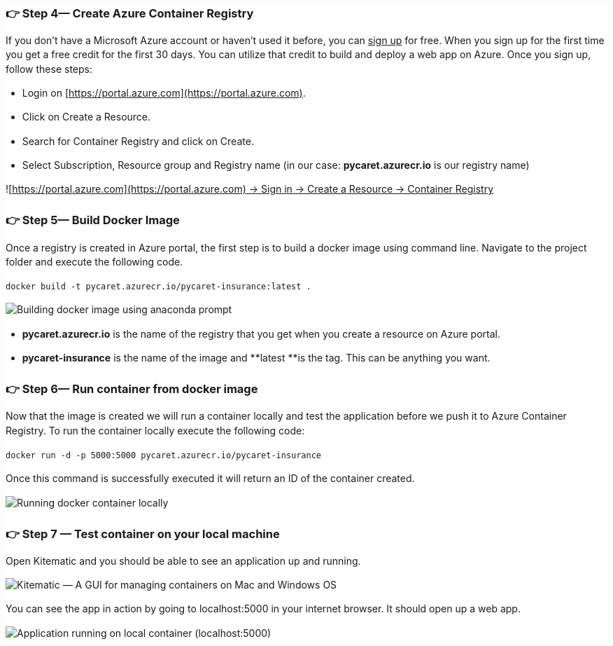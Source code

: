 ### 👉 Step 4— Create Azure Container Registry

If you don’t have a Microsoft Azure account or haven’t used it before, you can [sign up](https://azure.microsoft.com/en-ca/free/search/?&ef_id=EAIaIQobChMIm8Onqp6i6QIViY7ICh2QVA2jEAAYASAAEgK9FvD_BwE:G:s&OCID=AID2000061_SEM_EAIaIQobChMIm8Onqp6i6QIViY7ICh2QVA2jEAAYASAAEgK9FvD_BwE:G:s&dclid=CK6R8aueoukCFVbJyAoduGYLcQ) for free. When you sign up for the first time you get a free credit for the first 30 days. You can utilize that credit to build and deploy a web app on Azure. Once you sign up, follow these steps:

* Login on [https://portal.azure.com](https://portal.azure.com).

* Click on Create a Resource.

* Search for Container Registry and click on Create.

* Select Subscription, Resource group and Registry name (in our case: **pycaret.azurecr.io** is our registry name)

![[https://portal.azure.com](https://portal.azure.com) → Sign in → Create a Resource → Container Registry](https://cdn-images-1.medium.com/max/2560/1*InmsXcD7yfbeaMMzobwIJQ.png)

### 👉 Step 5— Build Docker Image

Once a registry is created in Azure portal, the first step is to build a docker image using command line. Navigate to the project folder and execute the following code.

    docker build -t pycaret.azurecr.io/pycaret-insurance:latest . 

![Building docker image using anaconda prompt](https://cdn-images-1.medium.com/max/2566/1*6cPcluJCHV8cpgziPXcGzw.png)

* **pycaret.azurecr.io** is the name of the registry that you get when you create a resource on Azure portal.

* **pycaret-insurance** is the name of the image and **latest **is the tag. This can be anything you want.

### 👉 Step 6— Run container from docker image

Now that the image is created we will run a container locally and test the application before we push it to Azure Container Registry. To run the container locally execute the following code:

    docker run -d -p 5000:5000 pycaret.azurecr.io/pycaret-insurance

Once this command is successfully executed it will return an ID of the container created.

![Running docker container locally](https://cdn-images-1.medium.com/max/2566/1*9g7OQNUA_8zLekDdWa3LHQ.png)

### 👉 Step 7 — Test container on your local machine

Open Kitematic and you should be able to see an application up and running.

![Kitematic — A GUI for managing containers on Mac and Windows OS](https://cdn-images-1.medium.com/max/2690/1*CyJZ98AI5q7HbRa__-KWfg.png)

You can see the app in action by going to localhost:5000 in your internet browser. It should open up a web app.

![Application running on local container (localhost:5000)](https://cdn-images-1.medium.com/max/3824/1*wtDSmSt3Nsh1qQP7DC_kBg.png)
